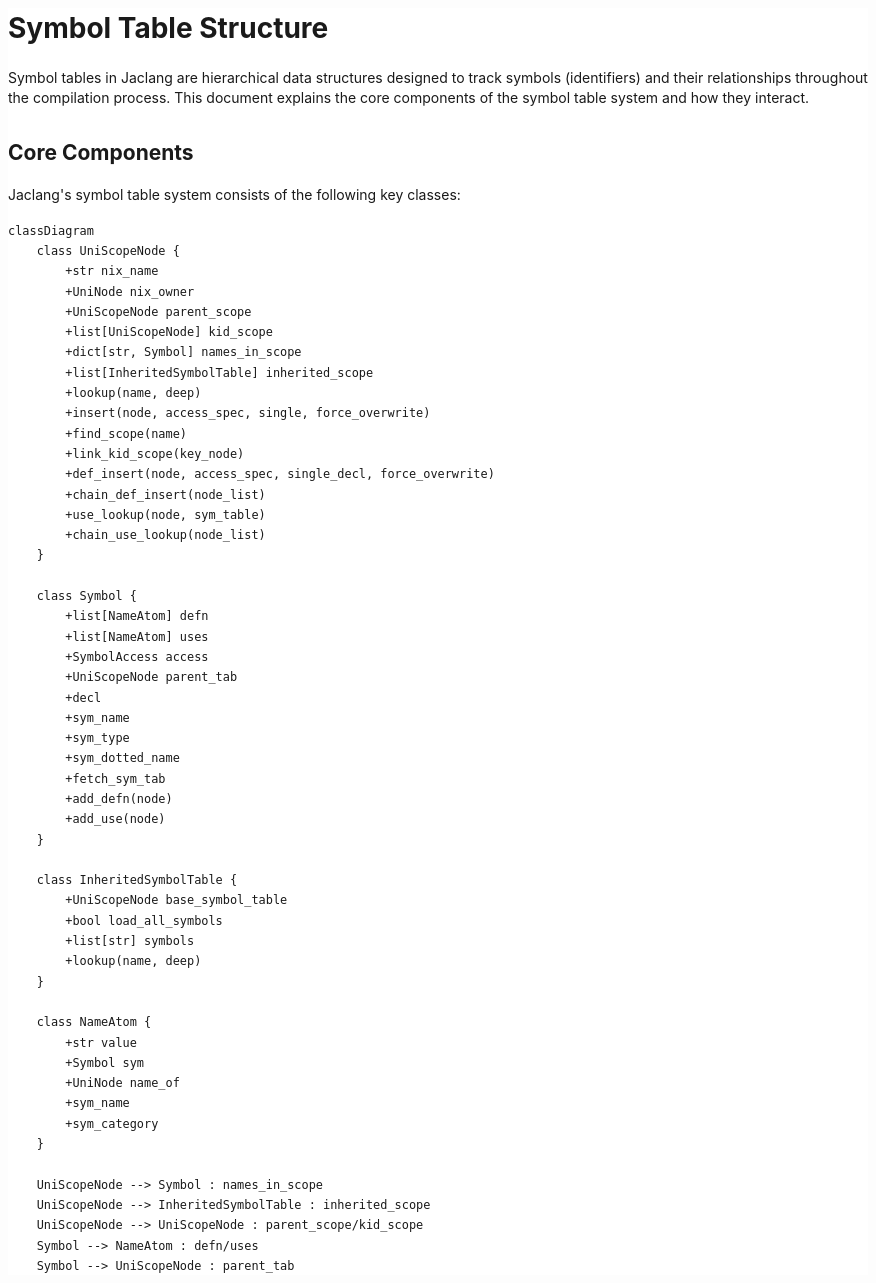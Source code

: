 # Symbol Table Structure

Symbol tables in Jaclang are hierarchical data structures designed to track symbols (identifiers) and their relationships throughout the compilation process. This document explains the core components of the symbol table system and how they interact.

## Core Components

Jaclang's symbol table system consists of the following key classes:

```mermaid
classDiagram
    class UniScopeNode {
        +str nix_name
        +UniNode nix_owner
        +UniScopeNode parent_scope
        +list[UniScopeNode] kid_scope
        +dict[str, Symbol] names_in_scope
        +list[InheritedSymbolTable] inherited_scope
        +lookup(name, deep)
        +insert(node, access_spec, single, force_overwrite)
        +find_scope(name)
        +link_kid_scope(key_node)
        +def_insert(node, access_spec, single_decl, force_overwrite)
        +chain_def_insert(node_list)
        +use_lookup(node, sym_table)
        +chain_use_lookup(node_list)
    }

    class Symbol {
        +list[NameAtom] defn
        +list[NameAtom] uses
        +SymbolAccess access
        +UniScopeNode parent_tab
        +decl
        +sym_name
        +sym_type
        +sym_dotted_name
        +fetch_sym_tab
        +add_defn(node)
        +add_use(node)
    }

    class InheritedSymbolTable {
        +UniScopeNode base_symbol_table
        +bool load_all_symbols
        +list[str] symbols
        +lookup(name, deep)
    }

    class NameAtom {
        +str value
        +Symbol sym
        +UniNode name_of
        +sym_name
        +sym_category
    }

    UniScopeNode --> Symbol : names_in_scope
    UniScopeNode --> InheritedSymbolTable : inherited_scope
    UniScopeNode --> UniScopeNode : parent_scope/kid_scope
    Symbol --> NameAtom : defn/uses
    Symbol --> UniScopeNode : parent_tab
```